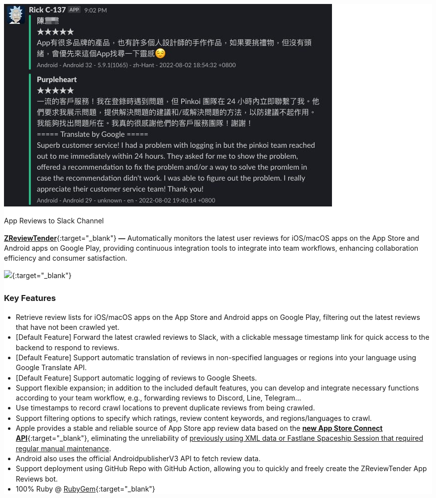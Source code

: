 
![App Reviews to Slack Channel](/assets/e36e48bb9265/1*wlGNbHopjPwFsP8j9LpKcw.jpeg)

App Reviews to Slack Channel

[**ZReviewTender**](https://github.com/ZhgChgLi/ZReviewTender){:target="_blank"} **—** Automatically monitors the latest user reviews for iOS/macOS apps on the App Store and Android apps on Google Play, providing continuous integration tools to integrate into team workflows, enhancing collaboration efficiency and consumer satisfaction.


[![](https://repository-images.githubusercontent.com/516425682/1cc1a829-d87d-4d4a-925b-60471b912b23)](https://github.com/ZhgChgLi/ZReviewTender){:target="_blank"}

### Key Features
- Retrieve review lists for iOS/macOS apps on the App Store and Android apps on Google Play, filtering out the latest reviews that have not been crawled yet.
- \[Default Feature\] Forward the latest crawled reviews to Slack, with a clickable message timestamp link for quick access to the backend to respond to reviews.
- \[Default Feature\] Support automatic translation of reviews in non-specified languages or regions into your language using Google Translate API.
- \[Default Feature\] Support automatic logging of reviews to Google Sheets.
- Support flexible expansion; in addition to the included default features, you can develop and integrate necessary functions according to your team workflow, e.g., forwarding reviews to Discord, Line, Telegram…
- Use timestamps to record crawl locations to prevent duplicate reviews from being crawled.
- Support filtering options to specify which ratings, review content keywords, and regions/languages to crawl.
- Apple provides a stable and reliable source of App Store app review data based on the [**new App Store Connect API**](https://developer.apple.com/documentation/appstoreconnectapi/list_all_customer_reviews_for_an_app){:target="_blank"}, eliminating the unreliability of [previously using XML data or Fastlane Spaceship Session that required regular manual maintenance](../f1365e51902c/).
- Android also uses the official AndroidpublisherV3 API to fetch review data.
- Support deployment using GitHub Repo with GitHub Action, allowing you to quickly and freely create the ZReviewTender App Reviews bot.
- 100% Ruby @ [RubyGem](https://rubygems.org/gems/ZReviewTender){:target="_blank"}
